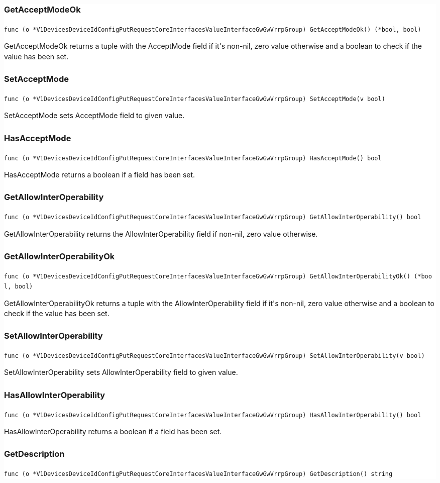 ### GetAcceptModeOk

`func (o *V1DevicesDeviceIdConfigPutRequestCoreInterfacesValueInterfaceGwGwVrrpGroup) GetAcceptModeOk() (*bool, bool)`

GetAcceptModeOk returns a tuple with the AcceptMode field if it's non-nil, zero value otherwise
and a boolean to check if the value has been set.

### SetAcceptMode

`func (o *V1DevicesDeviceIdConfigPutRequestCoreInterfacesValueInterfaceGwGwVrrpGroup) SetAcceptMode(v bool)`

SetAcceptMode sets AcceptMode field to given value.

### HasAcceptMode

`func (o *V1DevicesDeviceIdConfigPutRequestCoreInterfacesValueInterfaceGwGwVrrpGroup) HasAcceptMode() bool`

HasAcceptMode returns a boolean if a field has been set.

### GetAllowInterOperability

`func (o *V1DevicesDeviceIdConfigPutRequestCoreInterfacesValueInterfaceGwGwVrrpGroup) GetAllowInterOperability() bool`

GetAllowInterOperability returns the AllowInterOperability field if non-nil, zero value otherwise.

### GetAllowInterOperabilityOk

`func (o *V1DevicesDeviceIdConfigPutRequestCoreInterfacesValueInterfaceGwGwVrrpGroup) GetAllowInterOperabilityOk() (*bool, bool)`

GetAllowInterOperabilityOk returns a tuple with the AllowInterOperability field if it's non-nil, zero value otherwise
and a boolean to check if the value has been set.

### SetAllowInterOperability

`func (o *V1DevicesDeviceIdConfigPutRequestCoreInterfacesValueInterfaceGwGwVrrpGroup) SetAllowInterOperability(v bool)`

SetAllowInterOperability sets AllowInterOperability field to given value.

### HasAllowInterOperability

`func (o *V1DevicesDeviceIdConfigPutRequestCoreInterfacesValueInterfaceGwGwVrrpGroup) HasAllowInterOperability() bool`

HasAllowInterOperability returns a boolean if a field has been set.

### GetDescription

`func (o *V1DevicesDeviceIdConfigPutRequestCoreInterfacesValueInterfaceGwGwVrrpGroup) GetDescription() string`
